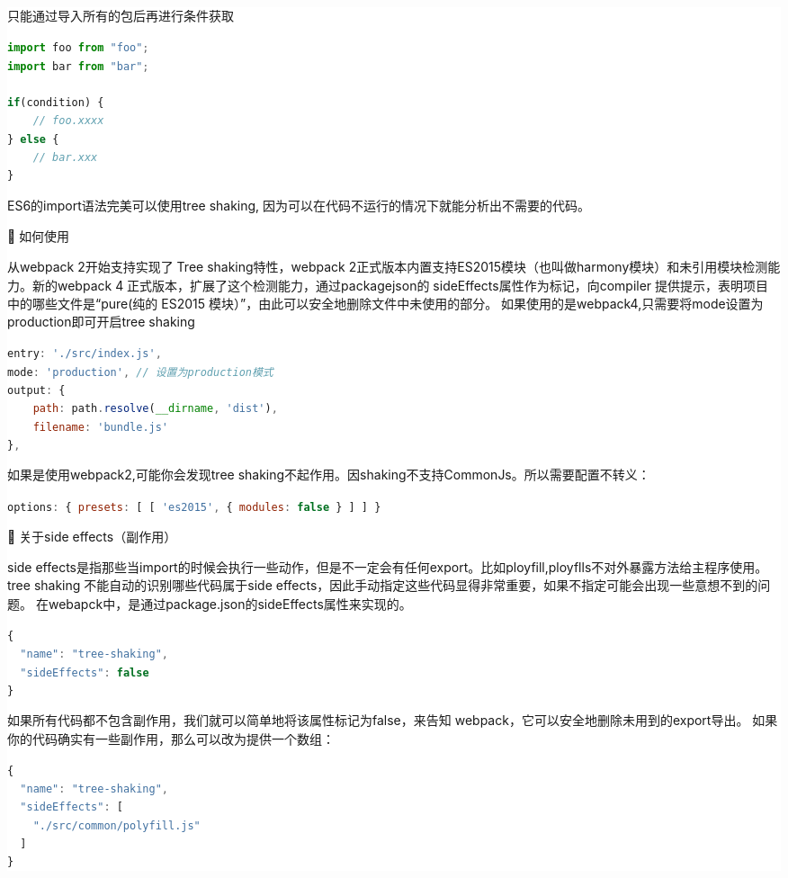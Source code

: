 只能通过导入所有的包后再进行条件获取

```js
import foo from "foo";
import bar from "bar";

if(condition) {
    // foo.xxxx
} else {
    // bar.xxx
}
```

ES6的import语法完美可以使用tree shaking, 因为可以在代码不运行的情况下就能分析出不需要的代码。

🍊 如何使用

从webpack 2开始支持实现了 Tree shaking特性，webpack 2正式版本内置支持ES2015模块（也叫做harmony模块）和未引用模块检测能力。新的webpack 4 正式版本，扩展了这个检测能力，通过packagejson的 sideEffects属性作为标记，向compiler 提供提示，表明项目中的哪些文件是“pure(纯的 ES2015 模块）”，由此可以安全地删除文件中未使用的部分。
如果使用的是webpack4,只需要将mode设置为production即可开启tree shaking

```js
entry: './src/index.js',
mode: 'production', // 设置为production模式
output: {
	path: path.resolve(__dirname, 'dist'),
	filename: 'bundle.js'
},
```

如果是使用webpack2,可能你会发现tree shaking不起作用。因shaking不支持CommonJs。所以需要配置不转义：

```js
options: { presets: [ [ 'es2015', { modules: false } ] ] }
```

🍊 关于side effects（副作用）

side effects是指那些当import的时候会执行一些动作，但是不一定会有任何export。比如ployfill,ployflls不对外暴露方法给主程序使用。
tree shaking 不能自动的识别哪些代码属于side effects，因此手动指定这些代码显得非常重要，如果不指定可能会出现一些意想不到的问题。
在webapck中，是通过package.json的sideEffects属性来实现的。

```js
{
  "name": "tree-shaking",
  "sideEffects": false
}
```

如果所有代码都不包含副作用，我们就可以简单地将该属性标记为false，来告知 webpack，它可以安全地删除未用到的export导出。
如果你的代码确实有一些副作用，那么可以改为提供一个数组：

```js
{
  "name": "tree-shaking",
  "sideEffects": [
    "./src/common/polyfill.js"
  ]
}
```
